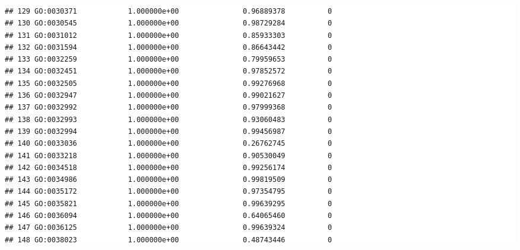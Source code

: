     ## 129 GO:0030371            1.000000e+00               0.96889378          0
    ## 130 GO:0030545            1.000000e+00               0.98729284          0
    ## 131 GO:0031012            1.000000e+00               0.85933303          0
    ## 132 GO:0031594            1.000000e+00               0.86643442          0
    ## 133 GO:0032259            1.000000e+00               0.79959653          0
    ## 134 GO:0032451            1.000000e+00               0.97852572          0
    ## 135 GO:0032505            1.000000e+00               0.99276968          0
    ## 136 GO:0032947            1.000000e+00               0.99021627          0
    ## 137 GO:0032992            1.000000e+00               0.97999368          0
    ## 138 GO:0032993            1.000000e+00               0.93060483          0
    ## 139 GO:0032994            1.000000e+00               0.99456987          0
    ## 140 GO:0033036            1.000000e+00               0.26762745          0
    ## 141 GO:0033218            1.000000e+00               0.90530049          0
    ## 142 GO:0034518            1.000000e+00               0.99256174          0
    ## 143 GO:0034986            1.000000e+00               0.99819509          0
    ## 144 GO:0035172            1.000000e+00               0.97354795          0
    ## 145 GO:0035821            1.000000e+00               0.99639295          0
    ## 146 GO:0036094            1.000000e+00               0.64065460          0
    ## 147 GO:0036125            1.000000e+00               0.99639324          0
    ## 148 GO:0038023            1.000000e+00               0.48743446          0